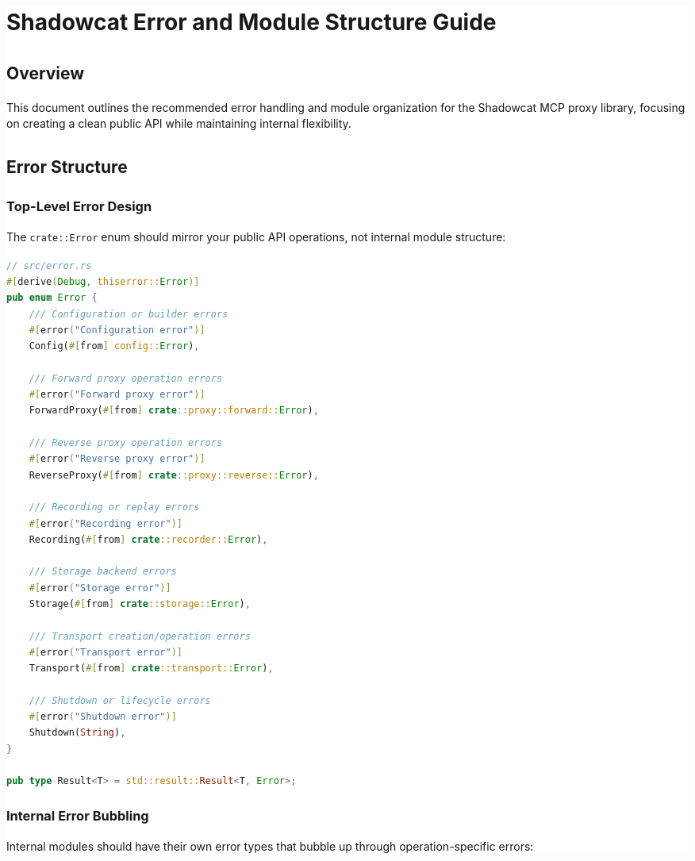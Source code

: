 # Shadowcat Error and Module Structure Guide

## Overview
This document outlines the recommended error handling and module organization for the Shadowcat MCP proxy library, focusing on creating a clean public API while maintaining internal flexibility.

## Error Structure

### Top-Level Error Design
The `crate::Error` enum should mirror your public API operations, not internal module structure:

```rust
// src/error.rs
#[derive(Debug, thiserror::Error)]
pub enum Error {
    /// Configuration or builder errors
    #[error("Configuration error")]
    Config(#[from] config::Error),
    
    /// Forward proxy operation errors
    #[error("Forward proxy error")]
    ForwardProxy(#[from] crate::proxy::forward::Error),
    
    /// Reverse proxy operation errors  
    #[error("Reverse proxy error")]
    ReverseProxy(#[from] crate::proxy::reverse::Error),
    
    /// Recording or replay errors
    #[error("Recording error")]
    Recording(#[from] crate::recorder::Error),
    
    /// Storage backend errors
    #[error("Storage error")]
    Storage(#[from] crate::storage::Error),
    
    /// Transport creation/operation errors
    #[error("Transport error")]
    Transport(#[from] crate::transport::Error),
    
    /// Shutdown or lifecycle errors
    #[error("Shutdown error")]
    Shutdown(String),
}

pub type Result<T> = std::result::Result<T, Error>;
```

### Internal Error Bubbling
Internal modules should have their own error types that bubble up through operation-specific errors:
